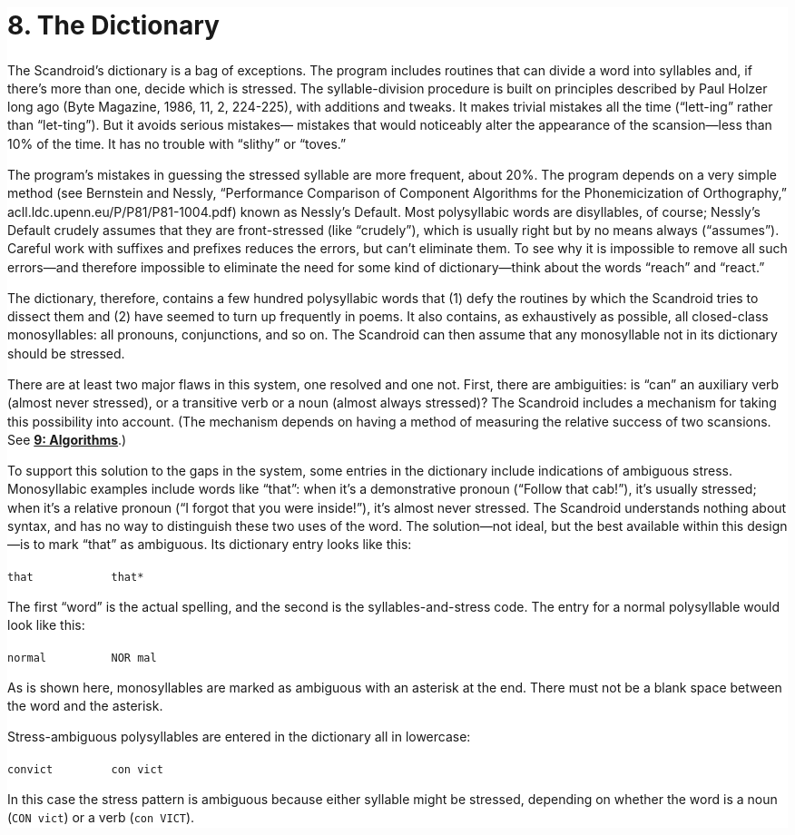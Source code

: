 
# 8. The Dictionary
The Scandroid’s dictionary is a bag of exceptions. The program includes routines that
can divide a word into syllables and, if there’s more than one, decide which is stressed.
The syllable-division procedure is built on principles described by Paul Holzer long ago
(Byte Magazine, 1986, 11, 2, 224-225), with additions and tweaks. It makes trivial
mistakes all the time (“lett-ing” rather than “let-ting”). But it avoids serious mistakes—
mistakes that would noticeably alter the appearance of the scansion—less than 10% of
the time. It has no trouble with “slithy” or “toves.”

The program’s mistakes in guessing the stressed syllable are more frequent, about 20%.
The program depends on a very simple method (see Bernstein and Nessly,
“Performance Comparison of Component Algorithms for the Phonemicization of
Orthography,” acll.ldc.upenn.eu/P/P81/P81-1004.pdf) known as Nessly’s Default.
Most polysyllabic words are disyllables, of course; Nessly’s Default crudely assumes
that they are front-stressed (like “crudely”), which is usually right but by no means
always (“assumes”). Careful work with suffixes and prefixes reduces the errors, but
can’t eliminate them. To see why it is impossible to remove all such errors—and
therefore impossible to eliminate the need for some kind of dictionary—think about the
words “reach” and “react.”

The dictionary, therefore, contains a few hundred polysyllabic words that (1) defy the
routines by which the Scandroid tries to dissect them and (2) have seemed to turn up
frequently in poems. It also contains, as exhaustively as possible, all closed-class
monosyllables: all pronouns, conjunctions, and so on. The Scandroid can then assume
that any monosyllable not in its dictionary should be stressed.

There are at least two major flaws in this system, one resolved and one not. First, there
are ambiguities: is “can” an auxiliary verb (almost never stressed), or a transitive verb
or a noun (almost always stressed)? The Scandroid includes a mechanism for taking this
possibility into account. (The mechanism depends on having a method of measuring
the relative success of two scansions. See **[9: Algorithms](#9-algorithms)**.)

To support this solution to the gaps in the system, some entries in the dictionary include
indications of ambiguous stress. Monosyllabic examples include words like “that”: when
it’s a demonstrative pronoun (“Follow that cab!”), it’s usually stressed; when it’s a
relative pronoun (“I forgot that you were inside!”), it’s almost never stressed. The
Scandroid understands nothing about syntax, and has no way to distinguish these two
uses of the word. The solution—not ideal, but the best available within this design—is
to mark “that” as ambiguous. Its dictionary entry looks like this:
```
that            that*
```
The first “word” is the actual spelling, and the second is the syllables-and-stress code.
The entry for a normal polysyllable would look like this:

```
normal          NOR mal
```

As is shown here, monosyllables are marked as ambiguous with an asterisk at the end.
There must not be a blank space between the word and the asterisk.

Stress-ambiguous polysyllables are entered in the dictionary all in lowercase:
```
convict         con vict
```
In this case the stress pattern is ambiguous because either syllable might be stressed,
depending on whether the word is a noun (``CON vict``) or a verb (``con VICT``).
